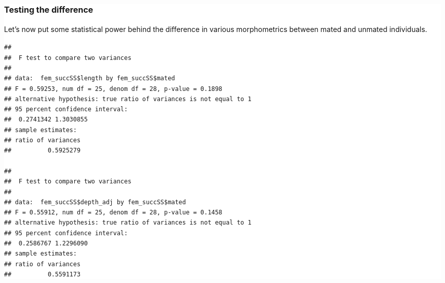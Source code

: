 ### Testing the difference

Let’s now put some statistical power behind the difference in various
morphometrics between mated and unmated individuals.

    ## 
    ##  F test to compare two variances
    ## 
    ## data:  fem_succSS$length by fem_succSS$mated
    ## F = 0.59253, num df = 25, denom df = 28, p-value = 0.1898
    ## alternative hypothesis: true ratio of variances is not equal to 1
    ## 95 percent confidence interval:
    ##  0.2741342 1.3030855
    ## sample estimates:
    ## ratio of variances 
    ##          0.5925279

    ## 
    ##  F test to compare two variances
    ## 
    ## data:  fem_succSS$depth_adj by fem_succSS$mated
    ## F = 0.55912, num df = 25, denom df = 28, p-value = 0.1458
    ## alternative hypothesis: true ratio of variances is not equal to 1
    ## 95 percent confidence interval:
    ##  0.2586767 1.2296090
    ## sample estimates:
    ## ratio of variances 
    ##          0.5591173
